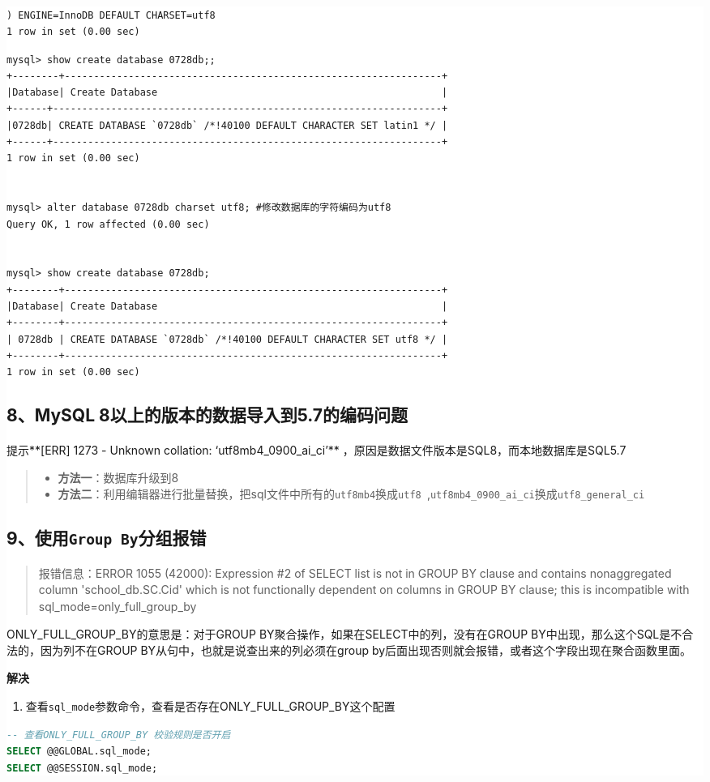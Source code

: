 ```mysql
) ENGINE=InnoDB DEFAULT CHARSET=utf8
1 row in set (0.00 sec)
```

```mysql
mysql> show create database 0728db;;
+--------+-----------------------------------------------------------------+
|Database| Create Database                                                 |
+------+-------------------------------------------------------------------+
|0728db| CREATE DATABASE `0728db` /*!40100 DEFAULT CHARACTER SET latin1 */ |
+------+-------------------------------------------------------------------+
1 row in set (0.00 sec)


mysql> alter database 0728db charset utf8; #修改数据库的字符编码为utf8
Query OK, 1 row affected (0.00 sec)


mysql> show create database 0728db;
+--------+-----------------------------------------------------------------+
|Database| Create Database                                                 |
+--------+-----------------------------------------------------------------+
| 0728db | CREATE DATABASE `0728db` /*!40100 DEFAULT CHARACTER SET utf8 */ |
+--------+-----------------------------------------------------------------+
1 row in set (0.00 sec)
```



## 8、MySQL 8以上的版本的数据导入到5.7的编码问题

提示**[ERR] 1273 - Unknown collation: ‘utf8mb4_0900_ai_ci’** ，原因是数据文件版本是SQL8，而本地数据库是SQL5.7

> - **方法一**：数据库升级到8
> - **方法二**：利用编辑器进行批量替换，把sql文件中所有的`utf8mb4`换成`utf8 `,`utf8mb4_0900_ai_ci`换成`utf8_general_ci`

## 9、使用`Group By`分组报错

> 报错信息：ERROR 1055 (42000): Expression #2 of SELECT list is not in GROUP BY clause and contains nonaggregated column 'school_db.SC.Cid' which is not functionally dependent on columns in GROUP BY clause; this is incompatible with sql_mode=only_full_group_by

ONLY_FULL_GROUP_BY的意思是：对于GROUP BY聚合操作，如果在SELECT中的列，没有在GROUP BY中出现，那么这个SQL是不合法的，因为列不在GROUP BY从句中，也就是说查出来的列必须在group by后面出现否则就会报错，或者这个字段出现在聚合函数里面。

**解决**

1. 查看`sql_mode`参数命令，查看是否存在ONLY_FULL_GROUP_BY这个配置

 ```sql
-- 查看ONLY_FULL_GROUP_BY 校验规则是否开启
 SELECT @@GLOBAL.sql_mode;
 SELECT @@SESSION.sql_mode;
 ```
